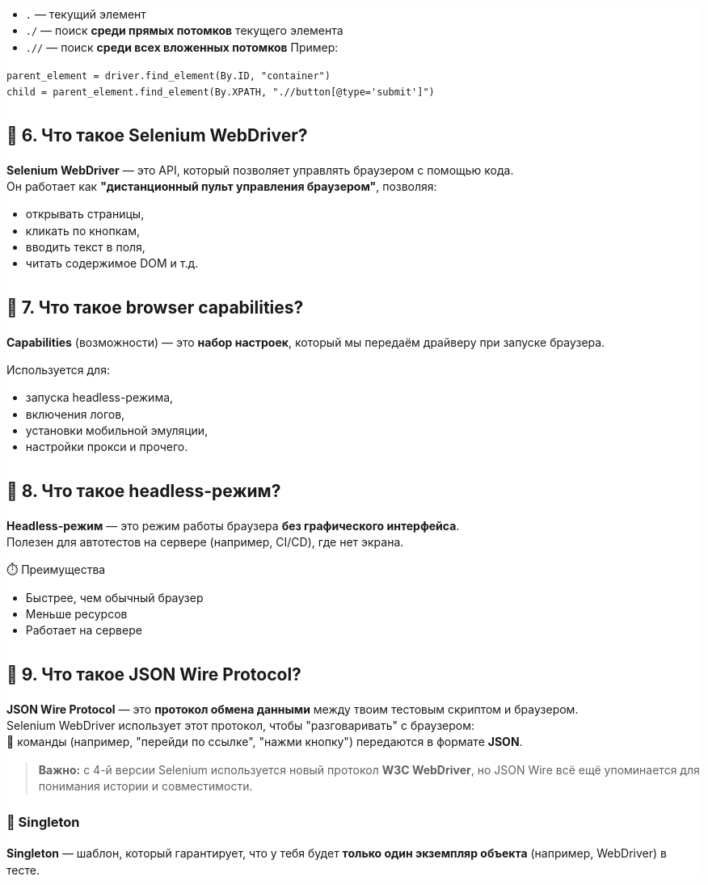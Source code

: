 - `.` — текущий элемент
- `./` — поиск **среди прямых потомков** текущего элемента
- `.//` — поиск **среди всех вложенных потомков**
Пример:
```
parent_element = driver.find_element(By.ID, "container")
child = parent_element.find_element(By.XPATH, ".//button[@type='submit']")
```

## 📌 **6. Что такое Selenium WebDriver?**

**Selenium WebDriver** — это API, который позволяет управлять браузером с помощью кода.  
Он работает как **"дистанционный пульт управления браузером"**, позволяя:

- открывать страницы,
- кликать по кнопкам,
- вводить текст в поля,
- читать содержимое DOM и т.д.
## 📌 **7. Что такое browser capabilities?**

**Capabilities** (возможности) — это **набор настроек**, который мы передаём драйверу при запуске браузера.

Используется для:

- запуска headless-режима,
- включения логов,
- установки мобильной эмуляции,
- настройки прокси и прочего.

## 📌 **8. Что такое headless-режим?**

**Headless-режим** — это режим работы браузера **без графического интерфейса**.  
Полезен для автотестов на сервере (например, CI/CD), где нет экрана.

⏱️ Преимущества
- Быстрее, чем обычный браузер
- Меньше ресурсов
- Работает на сервере

## 📌 **9. Что такое JSON Wire Protocol?**

**JSON Wire Protocol** — это **протокол обмена данными** между твоим тестовым скриптом и браузером.  
Selenium WebDriver использует этот протокол, чтобы "разговаривать" с браузером:  
🧠 команды (например, "перейди по ссылке", "нажми кнопку") передаются в формате **JSON**.

> **Важно:** с 4-й версии Selenium используется новый протокол **W3C WebDriver**, но JSON Wire всё ещё упоминается для понимания истории и совместимости.

### 🔹 Singleton

**Singleton** — шаблон, который гарантирует, что у тебя будет **только один экземпляр объекта** (например, WebDriver) в тесте.
